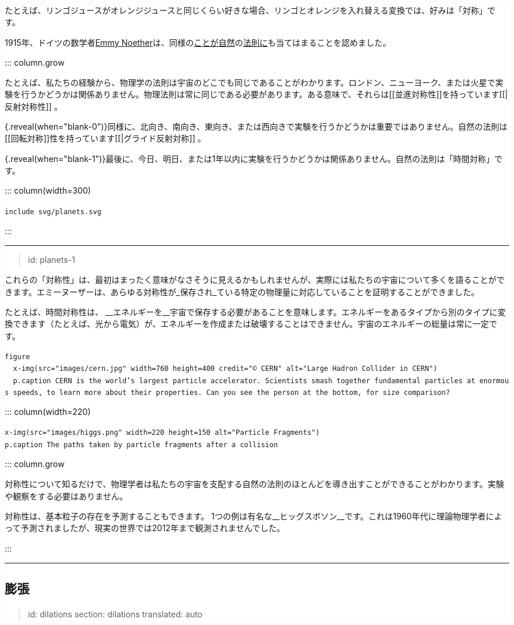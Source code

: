 たとえば、リンゴジュースがオレンジジュースと同じくらい好きな場合、リンゴとオレンジを入れ替える変換では、好みは「対称」です。 

1915年、ドイツの数学者[Emmy Noether](bio:noether)は、同様の[ことが自然](gloss:laws-of-nature)の[法則に](gloss:laws-of-nature)も当てはまることを認めました。 

::: column.grow

たとえば、私たちの経験から、物理学の法則は宇宙のどこでも同じであることがわかります。ロンドン、ニューヨーク、または火星で実験を行うかどうかは関係ありません。物理法則は常に同じである必要があります。ある意味で、それらは[[並進対称性]]を持っています[[|反射対称性]] 。 

{.reveal(when="blank-0")}同様に、北向き、南向き、東向き、または西向きで実験を行うかどうかは重要ではありません。自然の法則は[[回転対称]]性を持っています[[|グライド反射対称]] 。 

{.reveal(when="blank-1")}最後に、今日、明日、または1年以内に実験を行うかどうかは関係ありません。自然の法則は「時間対称」です。 

::: column(width=300)

    include svg/planets.svg

:::

---
> id: planets-1

これらの「対称性」は、最初はまったく意味がなさそうに見えるかもしれませんが、実際には私たちの宇宙について多くを語ることができます。エミーヌーザーは、あらゆる対称性が_保存され_ている特定の物理量に対応していることを証明することができました。 

たとえば、時間対称性は、 __エネルギーを__宇宙で保存する必要があることを意味します。エネルギーをあるタイプから別のタイプに変換できます（たとえば、光から電気）が、エネルギーを作成または破壊することはできません。宇宙のエネルギーの総量は常に一定です。 

    figure
      x-img(src="images/cern.jpg" width=760 height=400 credit="© CERN" alt="Large Hadron Collider in CERN")
      p.caption CERN is the world’s largest particle accelerator. Scientists smash together fundamental particles at enormous speeds, to learn more about their properties. Can you see the person at the bottom, for size comparison?

::: column(width=220)

    x-img(src="images/higgs.png" width=220 height=150 alt="Particle Fragments")
    p.caption The paths taken by particle fragments after a collision

::: column.grow

対称性について知るだけで、物理学者は私たちの宇宙を支配する自然の法則のほとんどを導き出すことができることがわかります。実験や観察をする必要はありません。 

対称性は、基本粒子の存在を予測することもできます。 1つの例は有名な__ヒッグスボソン__です。これは1960年代に理論物理学者によって予測されましたが、現実の世界では2012年まで観測されませんでした。 

:::

---

## 膨張

> id: dilations
> section: dilations
> translated: auto
